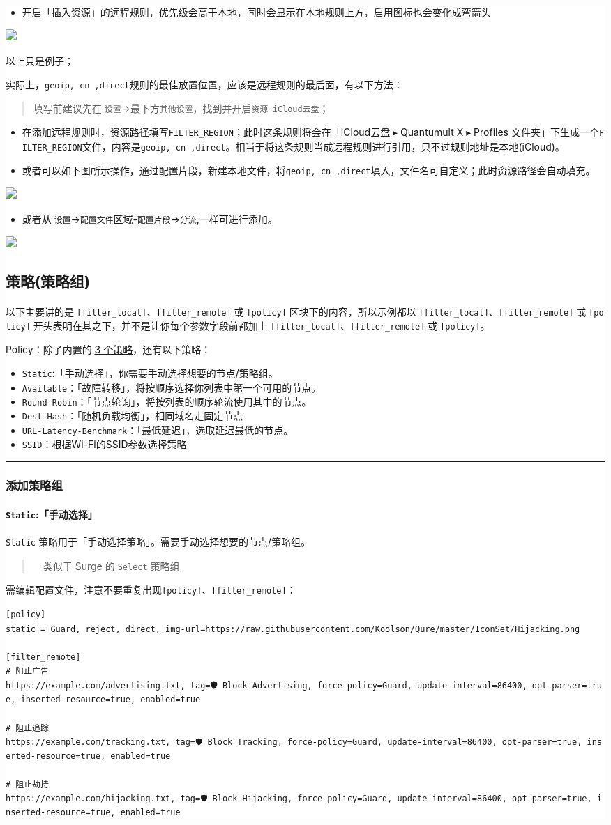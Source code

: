   - 开启「插入资源」的远程规则，优先级会高于本地，同时会显示在本地规则上方，启用图标也会变化成弯箭头

<img src="https://github.com/Repcz/Tool/blob/X/QuantumultX/Photo/%E6%8F%92%E5%85%A5%E8%B5%84%E6%BA%90.jpg" width="600">

以上只是例子；

实际上，`geoip, cn ,direct`规则的最佳放置位置，应该是远程规则的最后面，有以下方法：

> 填写前建议先在 `设置`→最下方`其他设置`，找到并开启`资源`-`iCloud云盘`；


- 在添加远程规则时，资源路径填写`FILTER_REGION`；此时这条规则将会在「iCloud云盘 ▸ Quantumult X ▸ Profiles 文件夹」下生成一个`FILTER_REGION`文件，内容是`geoip, cn ,direct`。相当于将这条规则当成远程规则进行引用，只不过规则地址是本地(iCloud)。

- 或者可以如下图所示操作，通过配置片段，新建本地文件，将`geoip, cn ,direct`填入，文件名可自定义；此时资源路径会自动填充。
<img src="https://github.com/Repcz/Tool/blob/X/QuantumultX/Photo/UI2-3.JPEG" width="1200">

  - 或者从 `设置`→`配置文件`区域-`配置片段`→`分流`,一样可进行添加。
<img src="https://github.com/Repcz/Tool/blob/X/QuantumultX/Photo/UI2-4.jpg" width="600">


## 策略(策略组)

以下主要讲的是 `[filter_local]`、`[filter_remote]` 或 `[policy]`  区块下的内容，所以示例都以 `[filter_local]`、`[filter_remote]` 或 `[policy]` 开头表明在其之下，并不是让你每个参数字段前都加上 `[filter_local]`、`[filter_remote]` 或 `[policy]`。


Policy：除了内置的 [3 个策略](https://github.com/Repcz/Tool/blob/X/QuantumultX/README.MD#filter%E5%8F%82%E6%95%B0)，还有以下策略：

- `Static`:「手动选择」，你需要手动选择想要的节点/策略组。
- `Available`：「故障转移」，将按顺序选择你列表中第一个可用的节点。
- `Round-Robin`：「节点轮询」，将按列表的顺序轮流使用其中的节点。
- `Dest-Hash`：「随机负载均衡」，相同域名走固定节点
- `URL-Latency-Benchmark`：「最低延迟」，选取延迟最低的节点。
- `SSID`：根据Wi-Fi的SSID参数选择策略

---

### 添加策略组

#### `Static`:「手动选择」

`Static` 策略用于「手动选择策略」。需要手动选择想要的节点/策略组。

 >　类似于 Surge 的 `Select` 策略组

需编辑配置文件，注意不要重复出现`[policy]`、`[filter_remote]`：

```
[policy]
static = Guard, reject, direct, img-url=https://raw.githubusercontent.com/Koolson/Qure/master/IconSet/Hijacking.png

[filter_remote]
# 阻止广告
https://example.com/advertising.txt, tag=🛡️ Block Advertising, force-policy=Guard, update-interval=86400, opt-parser=true, inserted-resource=true, enabled=true

# 阻止追踪
https://example.com/tracking.txt, tag=🛡️ Block Tracking, force-policy=Guard, update-interval=86400, opt-parser=true, inserted-resource=true, enabled=true

# 阻止劫持
https://example.com/hijacking.txt, tag=🛡️ Block Hijacking, force-policy=Guard, update-interval=86400, opt-parser=true, inserted-resource=true, enabled=true
```
